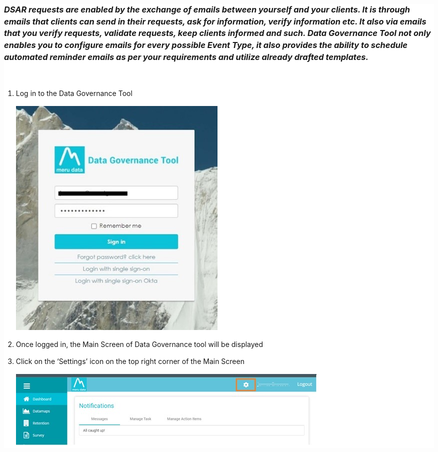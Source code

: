 ### *DSAR requests are enabled by the exchange of emails between yourself and your clients. It is through emails that clients can send in their requests, ask for information, verify information etc. It also via emails that you verify requests, validate requests, keep clients informed and such. Data Governance Tool not only enables you to configure emails for every possible Event Type, it also provides the ability to schedule automated reminder emails as per your requirements and utilize already drafted templates.*
&nbsp;

1. Log in to the Data Governance Tool  

    <p align="left">
    <img width="403" height="448" src="../../Media/Images/Help/Configure_Email_Templates/DSAR_Config_Email_Step_1.jpg">
    </p>

2. Once logged in, the Main Screen of Data Governance tool will be displayed 

3. Click on the ‘Settings’ icon on the top right corner of the Main Screen 

    <p align="left">
    <img width="601" height="143" src="../../Media/Images/Help/Configure_Email_Templates/DSAR_Config_Email_Step_2.jpg">
    </p>
